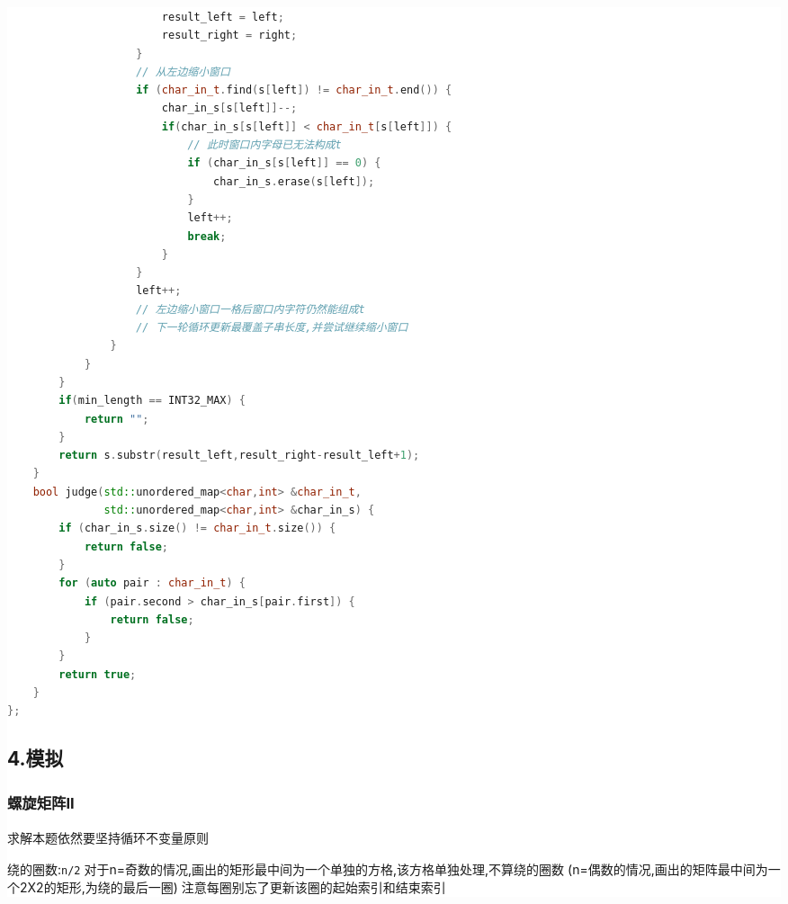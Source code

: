 ```c++
                        result_left = left;
                        result_right = right;
                    }
                    // 从左边缩小窗口
                    if (char_in_t.find(s[left]) != char_in_t.end()) {
                        char_in_s[s[left]]--;
                        if(char_in_s[s[left]] < char_in_t[s[left]]) {
                            // 此时窗口内字母已无法构成t
                            if (char_in_s[s[left]] == 0) {
                                char_in_s.erase(s[left]);
                            }
                            left++;
                            break;
                        }
                    }
                    left++;
                    // 左边缩小窗口一格后窗口内字符仍然能组成t
                    // 下一轮循环更新最覆盖子串长度,并尝试继续缩小窗口
                }    
            }
        }
        if(min_length == INT32_MAX) {
            return "";
        }
        return s.substr(result_left,result_right-result_left+1);
    }
    bool judge(std::unordered_map<char,int> &char_in_t,
               std::unordered_map<char,int> &char_in_s) {
        if (char_in_s.size() != char_in_t.size()) {
            return false;
        }
        for (auto pair : char_in_t) {
            if (pair.second > char_in_s[pair.first]) {
                return false;
            }
        }
        return true;
    }
};
```

## 4.模拟

### 螺旋矩阵II

求解本题依然要坚持循环不变量原则

绕的圈数:`n/2`
对于n=奇数的情况,画出的矩形最中间为一个单独的方格,该方格单独处理,不算绕的圈数
(n=偶数的情况,画出的矩阵最中间为一个2X2的矩形,为绕的最后一圈)
注意每圈别忘了更新该圈的起始索引和结束索引
